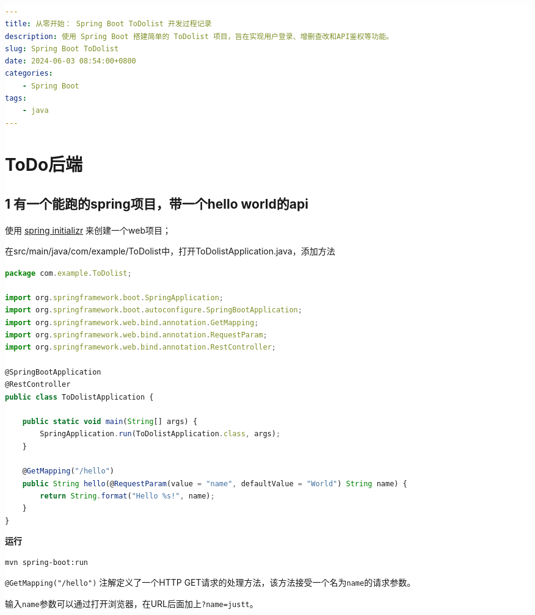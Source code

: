 ```yaml
---
title: 从零开始： Spring Boot ToDolist 开发过程记录
description: 使用 Spring Boot 搭建简单的 ToDolist 项目，旨在实现用户登录、增删查改和API鉴权等功能。
slug: Spring Boot ToDolist
date: 2024-06-03 08:54:00+0800
categories:
    - Spring Boot
tags:
    - java
---
```

# ToDo后端

## 1 有一个能跑的spring项目，带一个hello world的api

使用 [spring initializr](https://start.spring.io/) 来创建一个web项目；

在src/main/java/com/example/ToDolist中，打开ToDolistApplication.java，添加方法

```javascript
package com.example.ToDolist;

import org.springframework.boot.SpringApplication;
import org.springframework.boot.autoconfigure.SpringBootApplication;
import org.springframework.web.bind.annotation.GetMapping;
import org.springframework.web.bind.annotation.RequestParam;
import org.springframework.web.bind.annotation.RestController;

@SpringBootApplication
@RestController
public class ToDolistApplication {

	public static void main(String[] args) {
		SpringApplication.run(ToDolistApplication.class, args);
	}

	@GetMapping("/hello")
	public String hello(@RequestParam(value = "name", defaultValue = "World") String name) {
		return String.format("Hello %s!", name);
	}
}
```

**运行**

```sh
mvn spring-boot:run
```

`@GetMapping("/hello")` 注解定义了一个HTTP GET请求的处理方法，该方法接受一个名为`name`的请求参数。

输入`name`参数可以通过打开浏览器，在URL后面加上`?name=justt`。
